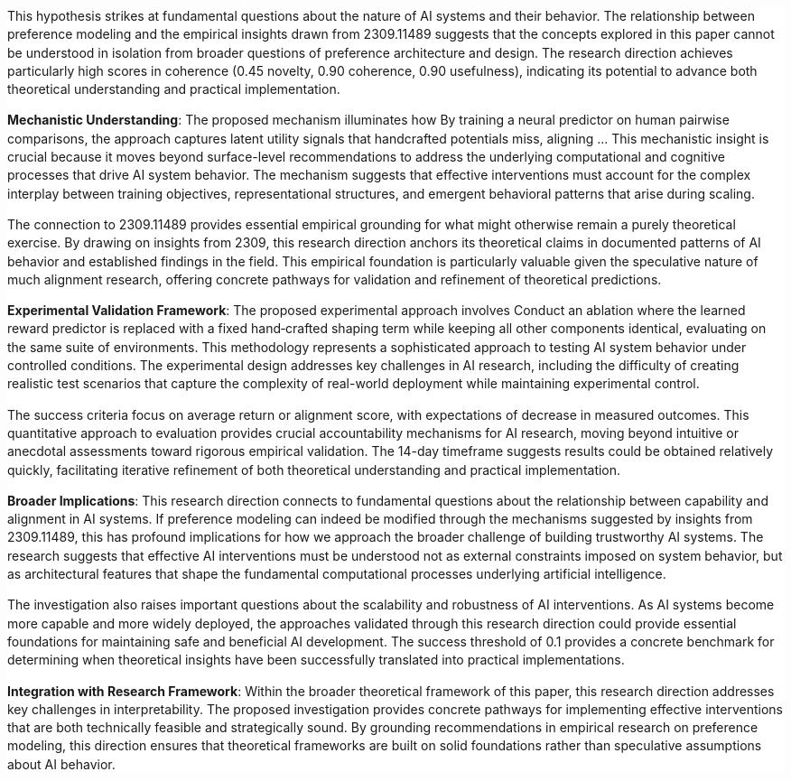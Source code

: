 This hypothesis strikes at fundamental questions about the nature of AI systems and their behavior. The relationship between preference modeling and the empirical insights drawn from 2309.11489 suggests that the concepts explored in this paper cannot be understood in isolation from broader questions of preference architecture and design. The research direction achieves particularly high scores in coherence (0.45 novelty, 0.90 coherence, 0.90 usefulness), indicating its potential to advance both theoretical understanding and practical implementation.

**Mechanistic Understanding**: The proposed mechanism illuminates how By training a neural predictor on human pairwise comparisons, the approach captures latent utility signals that handcrafted potentials miss, aligning ... This mechanistic insight is crucial because it moves beyond surface-level recommendations to address the underlying computational and cognitive processes that drive AI system behavior. The mechanism suggests that effective interventions must account for the complex interplay between training objectives, representational structures, and emergent behavioral patterns that arise during scaling.

The connection to 2309.11489 provides essential empirical grounding for what might otherwise remain a purely theoretical exercise. By drawing on insights from 2309, this research direction anchors its theoretical claims in documented patterns of AI behavior and established findings in the field. This empirical foundation is particularly valuable given the speculative nature of much alignment research, offering concrete pathways for validation and refinement of theoretical predictions.

**Experimental Validation Framework**: The proposed experimental approach involves Conduct an ablation where the learned reward predictor is replaced with a fixed hand‑crafted shaping term while keeping all other components identical, evaluating on the same suite of environments. This methodology represents a sophisticated approach to testing AI system behavior under controlled conditions. The experimental design addresses key challenges in AI research, including the difficulty of creating realistic test scenarios that capture the complexity of real-world deployment while maintaining experimental control.

The success criteria focus on average return or alignment score, with expectations of decrease in measured outcomes. This quantitative approach to evaluation provides crucial accountability mechanisms for AI research, moving beyond intuitive or anecdotal assessments toward rigorous empirical validation. The 14-day timeframe suggests results could be obtained relatively quickly, facilitating iterative refinement of both theoretical understanding and practical implementation.

**Broader Implications**: This research direction connects to fundamental questions about the relationship between capability and alignment in AI systems. If preference modeling can indeed be modified through the mechanisms suggested by insights from 2309.11489, this has profound implications for how we approach the broader challenge of building trustworthy AI systems. The research suggests that effective AI interventions must be understood not as external constraints imposed on system behavior, but as architectural features that shape the fundamental computational processes underlying artificial intelligence.

The investigation also raises important questions about the scalability and robustness of AI interventions. As AI systems become more capable and more widely deployed, the approaches validated through this research direction could provide essential foundations for maintaining safe and beneficial AI development. The success threshold of 0.1 provides a concrete benchmark for determining when theoretical insights have been successfully translated into practical implementations.

**Integration with Research Framework**: Within the broader theoretical framework of this paper, this research direction addresses key challenges in interpretability. The proposed investigation provides concrete pathways for implementing effective interventions that are both technically feasible and strategically sound. By grounding recommendations in empirical research on preference modeling, this direction ensures that theoretical frameworks are built on solid foundations rather than speculative assumptions about AI behavior.
